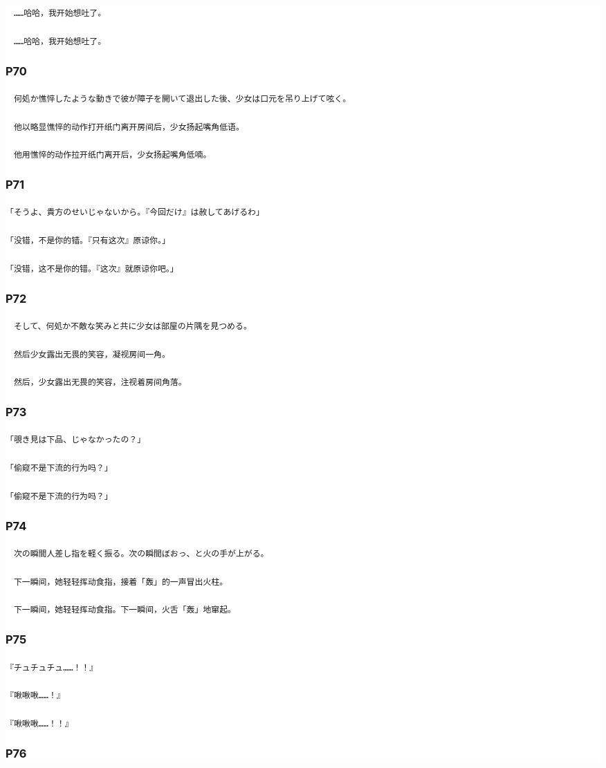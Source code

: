     　……哈哈，我开始想吐了。

    　……哈哈，我开始想吐了。


### P70

    　何処か憔悴したような動きで彼が障子を開いて退出した後、少女は口元を吊り上げて呟く。

    　他以略显憔悴的动作打开纸门离开房间后，少女扬起嘴角低语。

    　他用憔悴的动作拉开纸门离开后，少女扬起嘴角低喃。


### P71

    「そうよ、貴方のせいじゃないから。『今回だけ』は赦してあげるわ」

    「没错，不是你的错。『只有这次』原谅你。」

    「没错，这不是你的错。『这次』就原谅你吧。」


### P72

    　そして、何処か不敵な笑みと共に少女は部屋の片隅を見つめる。

    　然后少女露出无畏的笑容，凝视房间一角。

    　然后，少女露出无畏的笑容，注视着房间角落。


### P73

    「覗き見は下品、じゃなかったの？」

    「偷窥不是下流的行为吗？」

    「偷窥不是下流的行为吗？」


### P74

    　次の瞬間人差し指を軽く振る。次の瞬間ぼおっ、と火の手が上がる。

    　下一瞬间，她轻轻挥动食指，接着「轰」的一声冒出火柱。

    　下一瞬间，她轻轻挥动食指。下一瞬间，火舌「轰」地窜起。


### P75

    『チュチュチュ……！！』

    『啾啾啾……！』

    『啾啾啾……！！』


### P76
